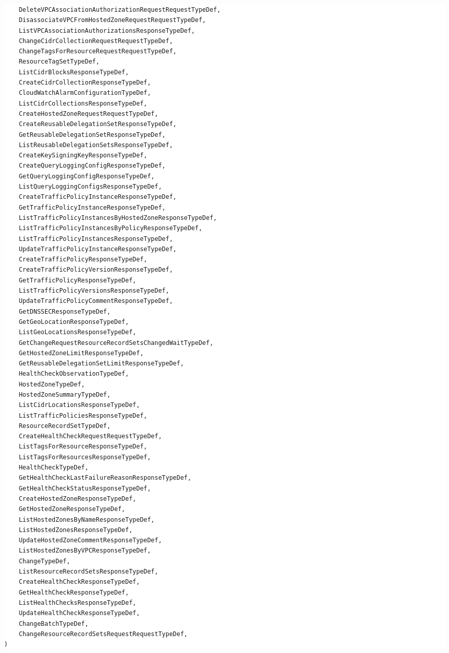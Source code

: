 ```python
    DeleteVPCAssociationAuthorizationRequestRequestTypeDef,
    DisassociateVPCFromHostedZoneRequestRequestTypeDef,
    ListVPCAssociationAuthorizationsResponseTypeDef,
    ChangeCidrCollectionRequestRequestTypeDef,
    ChangeTagsForResourceRequestRequestTypeDef,
    ResourceTagSetTypeDef,
    ListCidrBlocksResponseTypeDef,
    CreateCidrCollectionResponseTypeDef,
    CloudWatchAlarmConfigurationTypeDef,
    ListCidrCollectionsResponseTypeDef,
    CreateHostedZoneRequestRequestTypeDef,
    CreateReusableDelegationSetResponseTypeDef,
    GetReusableDelegationSetResponseTypeDef,
    ListReusableDelegationSetsResponseTypeDef,
    CreateKeySigningKeyResponseTypeDef,
    CreateQueryLoggingConfigResponseTypeDef,
    GetQueryLoggingConfigResponseTypeDef,
    ListQueryLoggingConfigsResponseTypeDef,
    CreateTrafficPolicyInstanceResponseTypeDef,
    GetTrafficPolicyInstanceResponseTypeDef,
    ListTrafficPolicyInstancesByHostedZoneResponseTypeDef,
    ListTrafficPolicyInstancesByPolicyResponseTypeDef,
    ListTrafficPolicyInstancesResponseTypeDef,
    UpdateTrafficPolicyInstanceResponseTypeDef,
    CreateTrafficPolicyResponseTypeDef,
    CreateTrafficPolicyVersionResponseTypeDef,
    GetTrafficPolicyResponseTypeDef,
    ListTrafficPolicyVersionsResponseTypeDef,
    UpdateTrafficPolicyCommentResponseTypeDef,
    GetDNSSECResponseTypeDef,
    GetGeoLocationResponseTypeDef,
    ListGeoLocationsResponseTypeDef,
    GetChangeRequestResourceRecordSetsChangedWaitTypeDef,
    GetHostedZoneLimitResponseTypeDef,
    GetReusableDelegationSetLimitResponseTypeDef,
    HealthCheckObservationTypeDef,
    HostedZoneTypeDef,
    HostedZoneSummaryTypeDef,
    ListCidrLocationsResponseTypeDef,
    ListTrafficPoliciesResponseTypeDef,
    ResourceRecordSetTypeDef,
    CreateHealthCheckRequestRequestTypeDef,
    ListTagsForResourceResponseTypeDef,
    ListTagsForResourcesResponseTypeDef,
    HealthCheckTypeDef,
    GetHealthCheckLastFailureReasonResponseTypeDef,
    GetHealthCheckStatusResponseTypeDef,
    CreateHostedZoneResponseTypeDef,
    GetHostedZoneResponseTypeDef,
    ListHostedZonesByNameResponseTypeDef,
    ListHostedZonesResponseTypeDef,
    UpdateHostedZoneCommentResponseTypeDef,
    ListHostedZonesByVPCResponseTypeDef,
    ChangeTypeDef,
    ListResourceRecordSetsResponseTypeDef,
    CreateHealthCheckResponseTypeDef,
    GetHealthCheckResponseTypeDef,
    ListHealthChecksResponseTypeDef,
    UpdateHealthCheckResponseTypeDef,
    ChangeBatchTypeDef,
    ChangeResourceRecordSetsRequestRequestTypeDef,
)

```